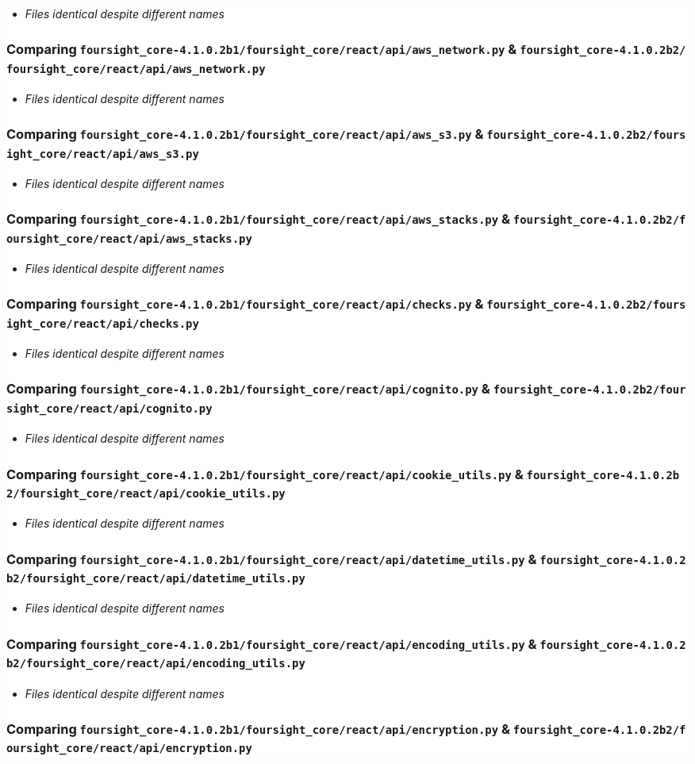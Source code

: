  * *Files identical despite different names*

### Comparing `foursight_core-4.1.0.2b1/foursight_core/react/api/aws_network.py` & `foursight_core-4.1.0.2b2/foursight_core/react/api/aws_network.py`

 * *Files identical despite different names*

### Comparing `foursight_core-4.1.0.2b1/foursight_core/react/api/aws_s3.py` & `foursight_core-4.1.0.2b2/foursight_core/react/api/aws_s3.py`

 * *Files identical despite different names*

### Comparing `foursight_core-4.1.0.2b1/foursight_core/react/api/aws_stacks.py` & `foursight_core-4.1.0.2b2/foursight_core/react/api/aws_stacks.py`

 * *Files identical despite different names*

### Comparing `foursight_core-4.1.0.2b1/foursight_core/react/api/checks.py` & `foursight_core-4.1.0.2b2/foursight_core/react/api/checks.py`

 * *Files identical despite different names*

### Comparing `foursight_core-4.1.0.2b1/foursight_core/react/api/cognito.py` & `foursight_core-4.1.0.2b2/foursight_core/react/api/cognito.py`

 * *Files identical despite different names*

### Comparing `foursight_core-4.1.0.2b1/foursight_core/react/api/cookie_utils.py` & `foursight_core-4.1.0.2b2/foursight_core/react/api/cookie_utils.py`

 * *Files identical despite different names*

### Comparing `foursight_core-4.1.0.2b1/foursight_core/react/api/datetime_utils.py` & `foursight_core-4.1.0.2b2/foursight_core/react/api/datetime_utils.py`

 * *Files identical despite different names*

### Comparing `foursight_core-4.1.0.2b1/foursight_core/react/api/encoding_utils.py` & `foursight_core-4.1.0.2b2/foursight_core/react/api/encoding_utils.py`

 * *Files identical despite different names*

### Comparing `foursight_core-4.1.0.2b1/foursight_core/react/api/encryption.py` & `foursight_core-4.1.0.2b2/foursight_core/react/api/encryption.py`
